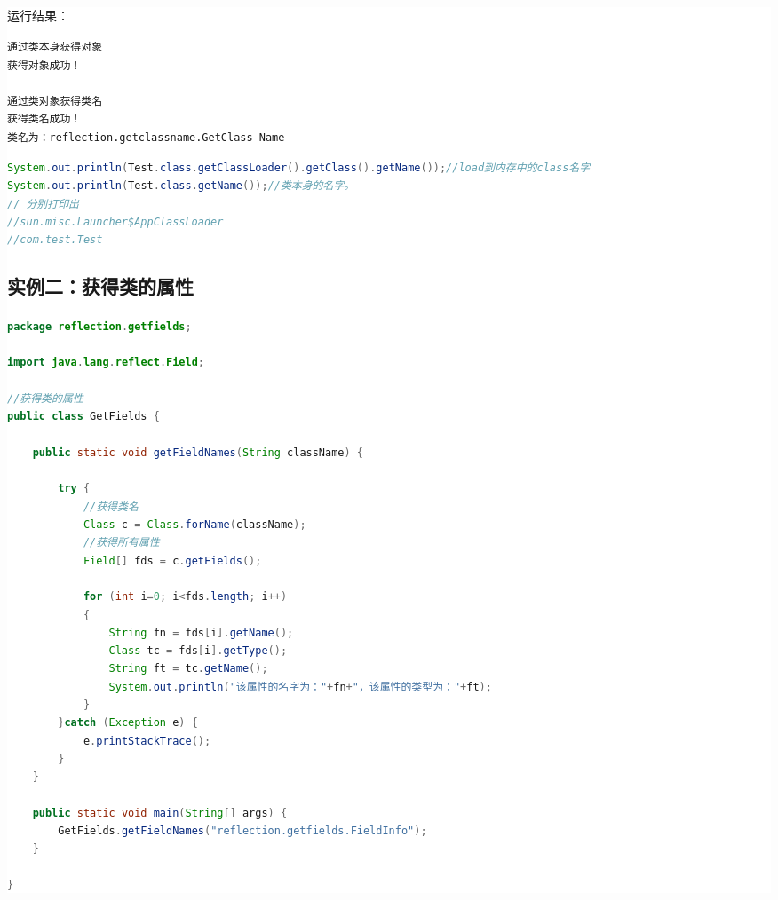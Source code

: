 运行结果：
```
通过类本身获得对象
获得对象成功！

通过类对象获得类名
获得类名成功！
类名为：reflection.getclassname.GetClass Name       
```

```java
System.out.println(Test.class.getClassLoader().getClass().getName());//load到内存中的class名字
System.out.println(Test.class.getName());//类本身的名字。
// 分别打印出
//sun.misc.Launcher$AppClassLoader
//com.test.Test
```
## 实例二：获得类的属性
```java
package reflection.getfields;
 
import java.lang.reflect.Field;
 
//获得类的属性
public class GetFields {
 
	public static void getFieldNames(String className) {
		
		try {
			//获得类名
			Class c = Class.forName(className);
			//获得所有属性
			Field[] fds = c.getFields();
			
			for (int i=0; i<fds.length; i++)
			{
				String fn = fds[i].getName();
				Class tc = fds[i].getType();
				String ft = tc.getName();
				System.out.println("该属性的名字为："+fn+"，该属性的类型为："+ft);
			}
		}catch (Exception e) {
			e.printStackTrace();
		}
	}
	
	public static void main(String[] args) {
		GetFields.getFieldNames("reflection.getfields.FieldInfo");
	}
 
}
```
